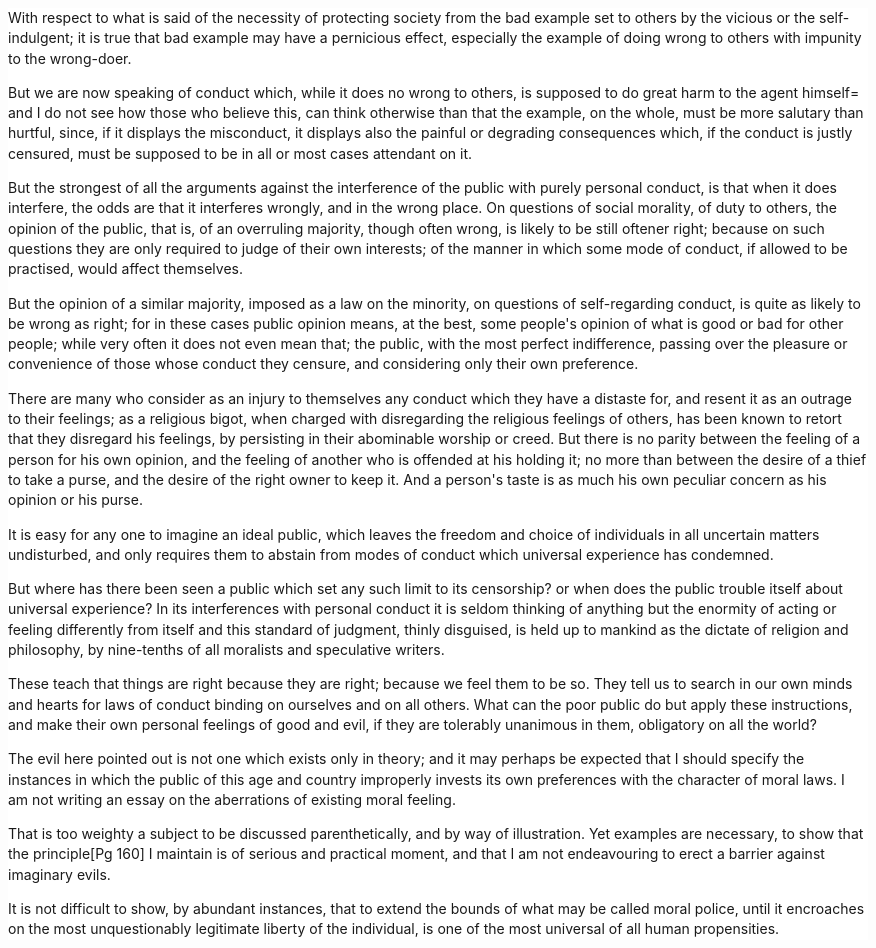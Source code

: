 With respect to what is said of the necessity of protecting society from the bad example set to others by the vicious or the self-indulgent; it is true that bad example may have a pernicious effect, especially the example of doing wrong to others with impunity to the wrong-doer. 

But we are now speaking of conduct which, while it does no wrong to others, is supposed to do great harm to the agent himself= and I do not see how those who believe this, can think otherwise than that the example, on the whole, must be more salutary than hurtful, since, if it displays the misconduct, it displays also the painful or degrading consequences which, if the conduct is justly censured, must be supposed to be in all or most cases attendant on it.

But the strongest of all the arguments against the interference of the public with purely personal conduct, is that when it does interfere, the odds are that it interferes wrongly, and in the wrong place. On questions of social morality, of duty to others, the opinion of the public, that is, of an overruling majority, though often wrong, is likely to be still oftener right; because on such questions they are only required to judge of their own interests; of the manner in which some mode of conduct, if allowed to be practised, would affect themselves. 

But the opinion of a similar majority, imposed as a law on the minority, on questions of self-regarding conduct, is quite as likely to be wrong as right; for in these cases public opinion means, at the best, some people's opinion of what is good or bad for other people; while very often it does not even mean that; the public, with the most perfect indifference, passing over the pleasure or convenience of those whose conduct they censure, and considering only their own preference. 

There are many who consider as an injury to themselves any conduct which they have a distaste for, and resent it as an outrage to their feelings; as a religious bigot, when charged with disregarding the religious feelings of others, has been known to retort that they disregard his feelings, by persisting in their abominable worship or creed. But there is no parity between the feeling of a person for his own opinion, and the feeling of another who is offended at his holding it; no more than between the desire of a thief to take a purse, and the desire of the right owner to keep it. And a person's taste is as much his own peculiar concern as his opinion or his purse. 

It is easy for any one to imagine an ideal public, which leaves the freedom and choice of individuals in all uncertain matters undisturbed, and only requires them to abstain from modes of conduct which universal experience has condemned. 

But where has there been seen a public which set any such limit to its censorship? or when does the public trouble itself about universal experience? In its interferences with personal conduct it is seldom thinking of anything but the enormity of acting or feeling differently from itself and this standard of judgment, thinly disguised, is held up to mankind as the dictate of religion and philosophy, by nine-tenths of all moralists and speculative writers. 

These teach that things are right because they are right; because we feel them to be so. They tell us to search in our own minds and hearts for laws of conduct binding on ourselves and on all others. What can the poor public do but apply these instructions, and make their own personal feelings of good and evil, if they are tolerably unanimous in them, obligatory on all the world?

The evil here pointed out is not one which exists only in theory; and it may perhaps be expected that I should specify the instances in which the public of this age and country improperly invests its own preferences with the character of moral laws. I am not writing an essay on the aberrations of existing moral feeling. 

That is too weighty a subject to be discussed parenthetically, and by way of illustration. Yet examples are necessary, to show that the principle[Pg 160] I maintain is of serious and practical moment, and that I am not endeavouring to erect a barrier against imaginary evils.

It is not difficult to show, by abundant instances, that to extend the bounds of what may be called moral police, until it encroaches on the most unquestionably legitimate liberty of the individual, is one of the most universal of all human propensities.
